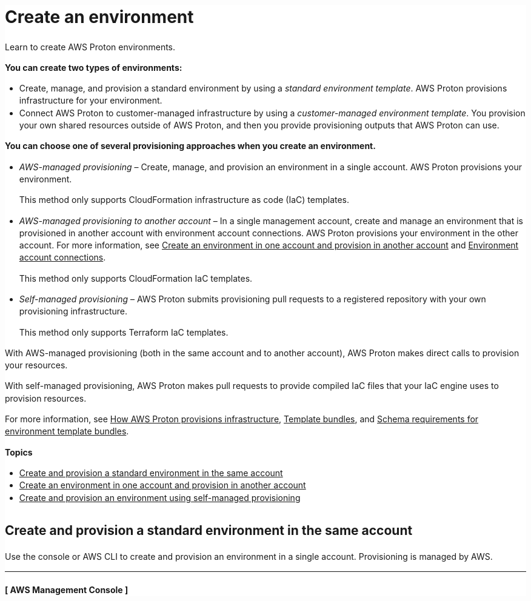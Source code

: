 # Create an environment<a name="ag-create-env"></a>

Learn to create AWS Proton environments\.

**You can create two types of environments:**
+ Create, manage, and provision a standard environment by using a *standard environment template*\. AWS Proton provisions infrastructure for your environment\.
+ Connect AWS Proton to customer\-managed infrastructure by using a *customer\-managed environment template*\. You provision your own shared resources outside of AWS Proton, and then you provide provisioning outputs that AWS Proton can use\.

**You can choose one of several provisioning approaches when you create an environment\.**
+ *AWS\-managed provisioning* – Create, manage, and provision an environment in a single account\. AWS Proton provisions your environment\.

  This method only supports CloudFormation infrastructure as code \(IaC\) templates\.
+ *AWS\-managed provisioning to another account* – In a single management account, create and manage an environment that is provisioned in another account with environment account connections\. AWS Proton provisions your environment in the other account\. For more information, see [Create an environment in one account and provision in another account](#ag-create-env-deploy-other) and [Environment account connections](ag-env-account-connections.md)\.

  This method only supports CloudFormation IaC templates\.
+ *Self\-managed provisioning* – AWS Proton submits provisioning pull requests to a registered repository with your own provisioning infrastructure\.

  This method only supports Terraform IaC templates\.

With AWS\-managed provisioning \(both in the same account and to another account\), AWS Proton makes direct calls to provision your resources\.

With self\-managed provisioning, AWS Proton makes pull requests to provide compiled IaC files that your IaC engine uses to provision resources\.

For more information, see [How AWS Proton provisions infrastructure](ag-works-prov-methods.md), [Template bundles](ag-template-authoring.md#ag-template-bundles), and [Schema requirements for environment template bundles](ag-schema.md#schema-req-env)\.

**Topics**
+ [Create and provision a standard environment in the same account](#ag-create-env-same-account)
+ [Create an environment in one account and provision in another account](#ag-create-env-deploy-other)
+ [Create and provision an environment using self\-managed provisioning](#ag-create-env-pull-request)

## Create and provision a standard environment in the same account<a name="ag-create-env-same-account"></a>

Use the console or AWS CLI to create and provision an environment in a single account\. Provisioning is managed by AWS\.

------
#### [ AWS Management Console ]
